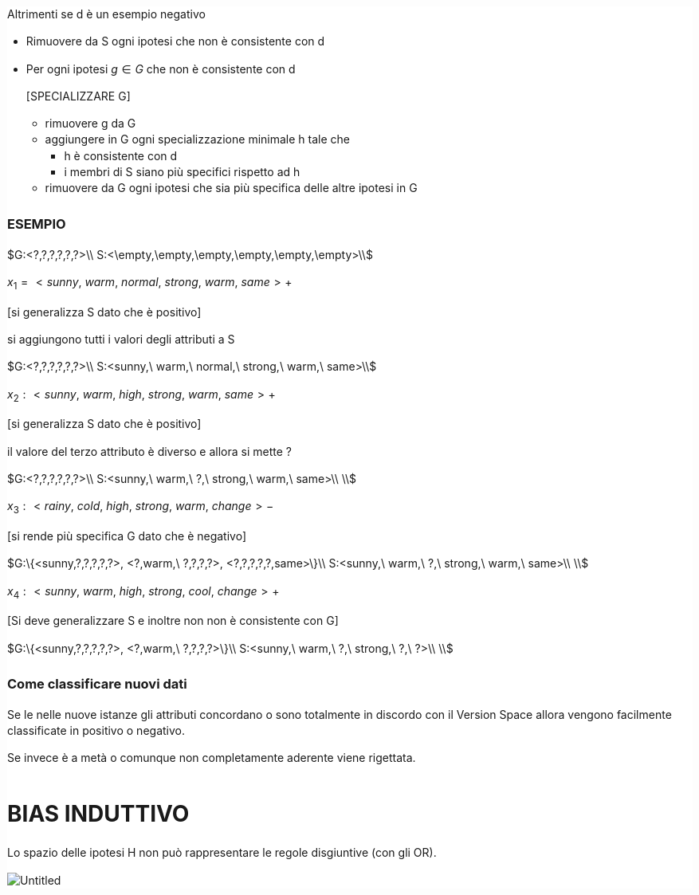 Altrimenti se d è un esempio negativo

- Rimuovere da S ogni ipotesi che non è consistente con d
    
- Per ogni ipotesi $g\in G$ che non è consistente con d
    
    [SPECIALIZZARE G]
    
    - rimuovere g da G
    - aggiungere in G ogni specializzazione minimale h tale che
        - h è consistente con d
        - i membri di S siano più specifici rispetto ad h
    - rimuovere da G ogni ipotesi che sia più specifica delle altre ipotesi in G

### ESEMPIO

$G:<?,?,?,?,?,?>\\ S:<\empty,\empty,\empty,\empty,\empty,\empty>\\$

$x_1=<sunny,\ warm,\ normal,\ strong,\ warm,\ same>+$

[si generalizza S dato che è positivo]

si aggiungono tutti i valori degli attributi a S

$G:<?,?,?,?,?,?>\\ S:<sunny,\ warm,\ normal,\ strong,\ warm,\ same>\\$

$x_2:<sunny,\ warm,\ high,\ strong,\ warm,\ same>+$

[si generalizza S dato che è positivo]

il valore del terzo attributo è diverso e allora si mette ?

$G:<?,?,?,?,?,?>\\ S:<sunny,\ warm,\ ?,\ strong,\ warm,\ same>\\ \\$

$x_3:<rainy,\ cold,\ high,\ strong,\ warm,\ change> -$

[si rende più specifica G dato che è negativo]

$G:\{<sunny,?,?,?,?,?>, <?,warm,\ ?,?,?,?>, <?,?,?,?,?,same>\}\\ S:<sunny,\ warm,\ ?,\ strong,\ warm,\ same>\\ \\$

$x_4:<sunny,\ warm,\ high,\ strong,\ cool,\ change>+$

[Si deve generalizzare S e inoltre non non è consistente con G]

$G:\{<sunny,?,?,?,?,?>, <?,warm,\ ?,?,?,?>\}\\ S:<sunny,\ warm,\ ?,\ strong,\ ?,\ ?>\\ \\$

### Come classificare nuovi dati

Se le nelle nuove istanze gli attributi concordano o sono totalmente in discordo con il Version Space allora vengono facilmente classificate in positivo o negativo.

Se invece è a metà o comunque non completamente aderente viene rigettata.

# BIAS INDUTTIVO

Lo spazio delle ipotesi H non può rappresentare le regole disgiuntive (con gli OR).

![Untitled](https://s3-us-west-2.amazonaws.com/secure.notion-static.com/5561414c-eebe-4057-9577-5f0a8fa37d74/Untitled.png)

